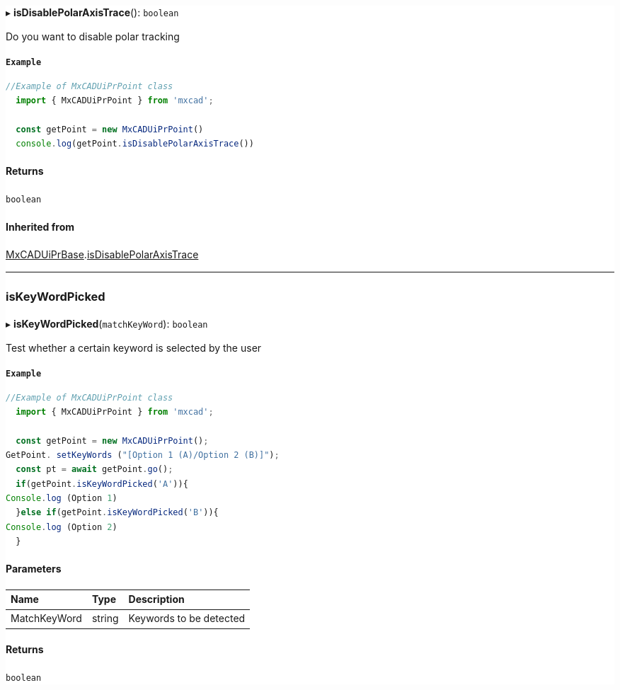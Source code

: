 ▸ **isDisablePolarAxisTrace**(): `boolean`

Do you want to disable polar tracking

**`Example`**

```ts
//Example of MxCADUiPrPoint class
  import { MxCADUiPrPoint } from 'mxcad';

  const getPoint = new MxCADUiPrPoint()
  console.log(getPoint.isDisablePolarAxisTrace())
```

#### Returns

`boolean`

#### Inherited from

[MxCADUiPrBase](2d.MxCADUiPrBase.md).[isDisablePolarAxisTrace](2d.MxCADUiPrBase.md#isdisablepolaraxistrace)

___

### isKeyWordPicked

▸ **isKeyWordPicked**(`matchKeyWord`): `boolean`

Test whether a certain keyword is selected by the user

**`Example`**

```ts
//Example of MxCADUiPrPoint class
  import { MxCADUiPrPoint } from 'mxcad';

  const getPoint = new MxCADUiPrPoint();
GetPoint. setKeyWords ("[Option 1 (A)/Option 2 (B)]");
  const pt = await getPoint.go();
  if(getPoint.isKeyWordPicked('A')){
Console.log (Option 1)
  }else if(getPoint.isKeyWordPicked('B')){
Console.log (Option 2)
  }
```

#### Parameters

| Name | Type | Description |
| :------ | :------ | :------ |
|MatchKeyWord | string | Keywords to be detected|

#### Returns

`boolean`

